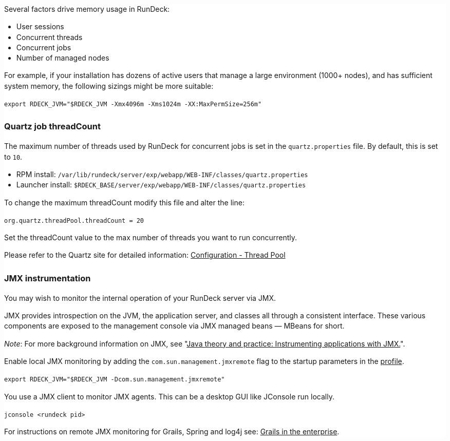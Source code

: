 Several factors drive memory usage in RunDeck:

* User sessions
* Concurrent threads
* Concurrent jobs
* Number of managed nodes

For example, if your installation has dozens of active users 
that manage a large environment (1000+ nodes), and has
sufficient system memory, the following sizings might be more suitable:

    export RDECK_JVM="$RDECK_JVM -Xmx4096m -Xms1024m -XX:MaxPermSize=256m"

### Quartz job threadCount

The maximum number of threads used by RunDeck for concurrent jobs 
is set in the ``quartz.properties`` file. By default, this is set to ``10``.

* RPM install: ``/var/lib/rundeck/server/exp/webapp/WEB-INF/classes/quartz.properties``
* Launcher install: ``$RDECK_BASE/server/exp/webapp/WEB-INF/classes/quartz.properties``

To change the maximum threadCount modify this file and alter the line:

    org.quartz.threadPool.threadCount = 20

Set the threadCount value to the max number of threads you want to run concurrently.

Please refer to the Quartz site for detailed information:
[Configuration - Thread Pool](http://www.quartz-scheduler.org/docs/1.x/configuration/ConfigThreadPool.html)

### JMX instrumentation

You may wish to monitor the internal operation of your RunDeck server via JMX.

JMX provides introspection on the JVM, the application server, 
and classes all through a consistent interface. 
These various components are exposed to the management console 
via JMX managed beans — MBeans for short.

_Note_: For more background information on JMX, see 
"[Java theory and practice: Instrumenting applications with JMX.](http://www.ibm.com/developerworks/library/j-jtp09196/)". 

Enable local JMX monitoring by adding the ``com.sun.management.jmxremote``
flag to the startup parameters in the [profile](#profile).

    export RDECK_JVM="$RDECK_JVM -Dcom.sun.management.jmxremote"

You use a JMX client to monitor JMX agents. 
This can be a desktop GUI like JConsole run locally.

    jconsole <rundeck pid>
    
For instructions on remote JMX monitoring for Grails, Spring and log4j see:
[Grails in the enterprise](http://www.ibm.com/developerworks/java/library/j-grails12168/index.html).